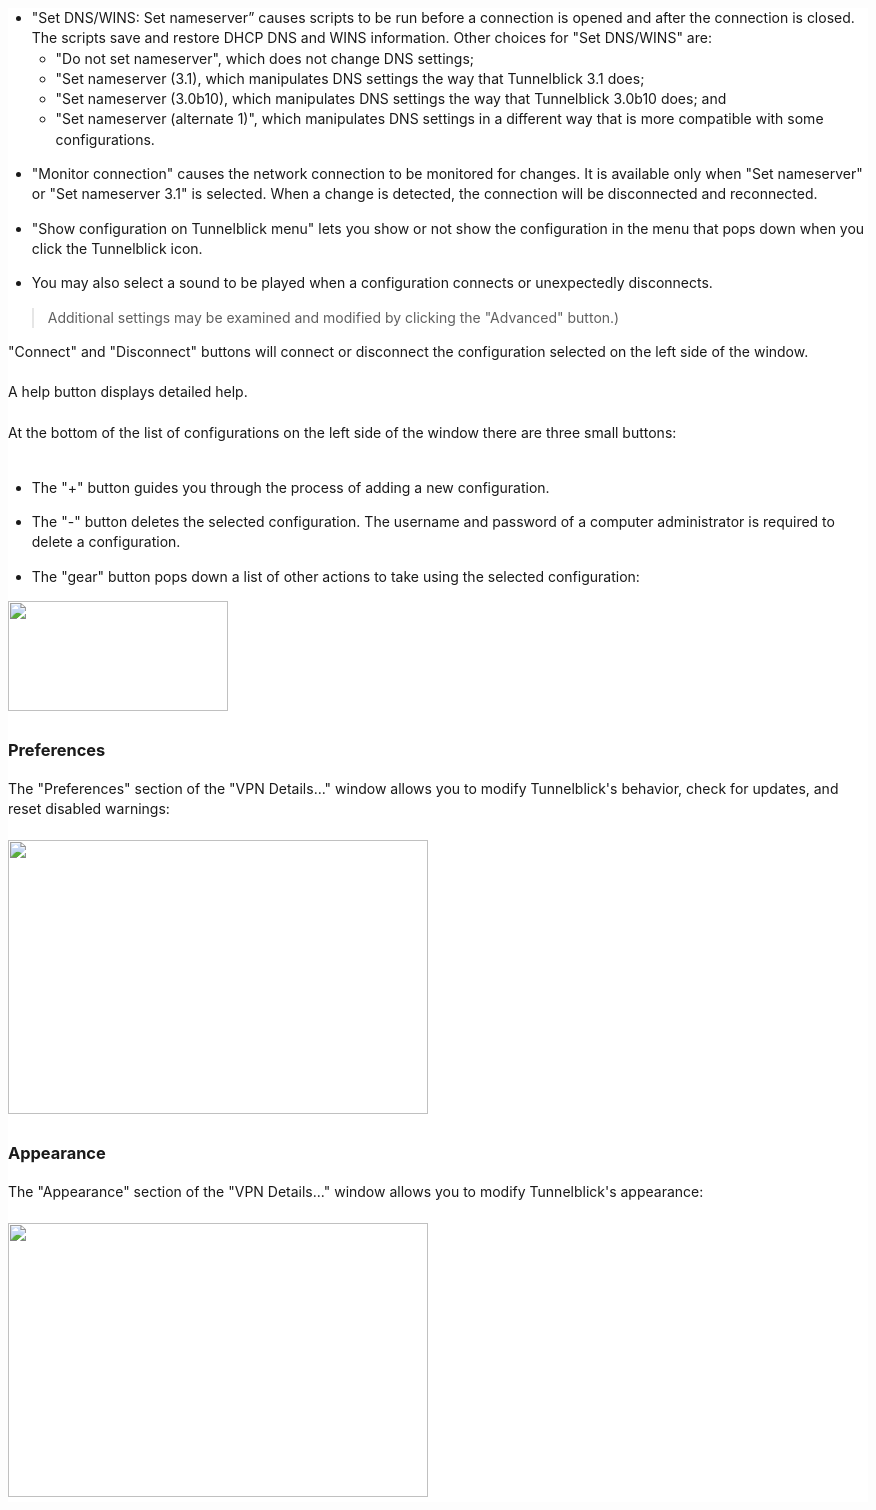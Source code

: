 <ul><li>"Set DNS/WINS: Set nameserver” causes scripts to be run before a connection is opened and after the connection is closed. The scripts save and restore DHCP DNS and WINS information. Other choices for "Set DNS/WINS" are:<br>
<ul><li>"Do not set nameserver", which does not change DNS settings;<br>
</li><li>"Set nameserver (3.1), which manipulates DNS settings the way that Tunnelblick 3.1 does;<br>
</li><li>"Set nameserver (3.0b10), which manipulates DNS settings the way that Tunnelblick 3.0b10 does; and<br>
</li><li>"Set nameserver (alternate 1)", which manipulates DNS settings in a different way that is more compatible with some configurations.</li></ul></li></ul>

<ul><li>"Monitor connection" causes the network connection to be monitored for changes. It is available only when "Set nameserver" or "Set nameserver 3.1" is selected. When a change is detected, the connection will be disconnected and reconnected.</li></ul>

<ul><li>"Show configuration on Tunnelblick menu" lets you show or not show the configuration in the menu that pops down when you click the Tunnelblick icon.</li></ul>

<ul><li>You may also select a sound to be played when a configuration connects or unexpectedly disconnects.</li></ul>

<blockquote>Additional settings may be examined and modified by clicking the "Advanced" button.)</blockquote>

"Connect" and "Disconnect" buttons will connect or disconnect the configuration selected on the left side of the window.<br>
<br>
A help button displays detailed help.<br>
<br>
At the bottom of the list of configurations on the left side of the window there are three small buttons:<br>
<br>
<ul><li>The "+" button guides you through the process of adding a new configuration.</li></ul>

<ul><li>The "-" button deletes the selected configuration. The username and password of a computer administrator is required to delete a configuration.</li></ul>

<ul><li>The "gear" button pops down a list of other actions to take using the selected configuration:</li></ul>

<img width='220' height='110' src='http://tunnelblick.googlecode.com/files/using-tunnelblick-showing-gear-2011-07-20.png'>

<h3>Preferences</h3>
The "Preferences" section of the "VPN Details..." window allows you to modify Tunnelblick's behavior, check for updates, and reset disabled warnings:<br>
<br>
<img width='420' height='274' src='http://tunnelblick.googlecode.com/files/using-tunnelblick-preferences-section-2011-06-24.png'>

<h3>Appearance</h3>
The "Appearance" section of the "VPN Details..." window allows you to modify Tunnelblick's appearance:<br>
<br>
<img width='420' height='274' src='http://tunnelblick.googlecode.com/files/using-tunnelblick-appearance-section-2011-06-27.png'>
